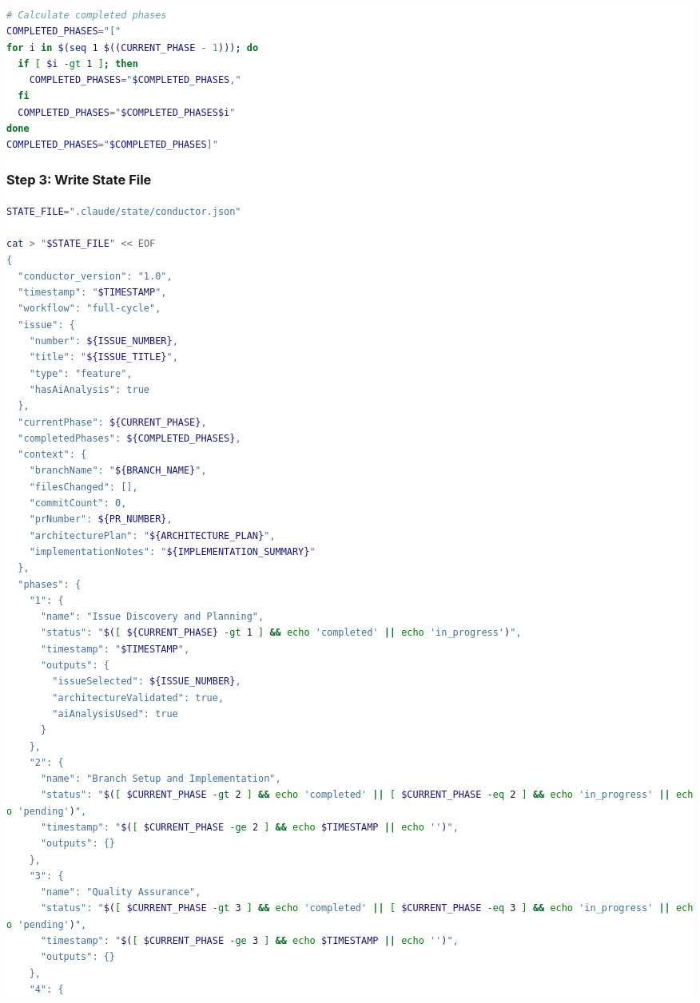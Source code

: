 ```bash
# Calculate completed phases
COMPLETED_PHASES="["
for i in $(seq 1 $((CURRENT_PHASE - 1))); do
  if [ $i -gt 1 ]; then
    COMPLETED_PHASES="$COMPLETED_PHASES,"
  fi
  COMPLETED_PHASES="$COMPLETED_PHASES$i"
done
COMPLETED_PHASES="$COMPLETED_PHASES]"
```

### Step 3: Write State File

```bash
STATE_FILE=".claude/state/conductor.json"

cat > "$STATE_FILE" << EOF
{
  "conductor_version": "1.0",
  "timestamp": "$TIMESTAMP",
  "workflow": "full-cycle",
  "issue": {
    "number": ${ISSUE_NUMBER},
    "title": "${ISSUE_TITLE}",
    "type": "feature",
    "hasAiAnalysis": true
  },
  "currentPhase": ${CURRENT_PHASE},
  "completedPhases": ${COMPLETED_PHASES},
  "context": {
    "branchName": "${BRANCH_NAME}",
    "filesChanged": [],
    "commitCount": 0,
    "prNumber": ${PR_NUMBER},
    "architecturePlan": "${ARCHITECTURE_PLAN}",
    "implementationNotes": "${IMPLEMENTATION_SUMMARY}"
  },
  "phases": {
    "1": {
      "name": "Issue Discovery and Planning",
      "status": "$([ ${CURRENT_PHASE} -gt 1 ] && echo 'completed' || echo 'in_progress')",
      "timestamp": "$TIMESTAMP",
      "outputs": {
        "issueSelected": ${ISSUE_NUMBER},
        "architectureValidated": true,
        "aiAnalysisUsed": true
      }
    },
    "2": {
      "name": "Branch Setup and Implementation",
      "status": "$([ $CURRENT_PHASE -gt 2 ] && echo 'completed' || [ $CURRENT_PHASE -eq 2 ] && echo 'in_progress' || echo 'pending')",
      "timestamp": "$([ $CURRENT_PHASE -ge 2 ] && echo $TIMESTAMP || echo '')",
      "outputs": {}
    },
    "3": {
      "name": "Quality Assurance",
      "status": "$([ $CURRENT_PHASE -gt 3 ] && echo 'completed' || [ $CURRENT_PHASE -eq 3 ] && echo 'in_progress' || echo 'pending')",
      "timestamp": "$([ $CURRENT_PHASE -ge 3 ] && echo $TIMESTAMP || echo '')",
      "outputs": {}
    },
    "4": {
```
